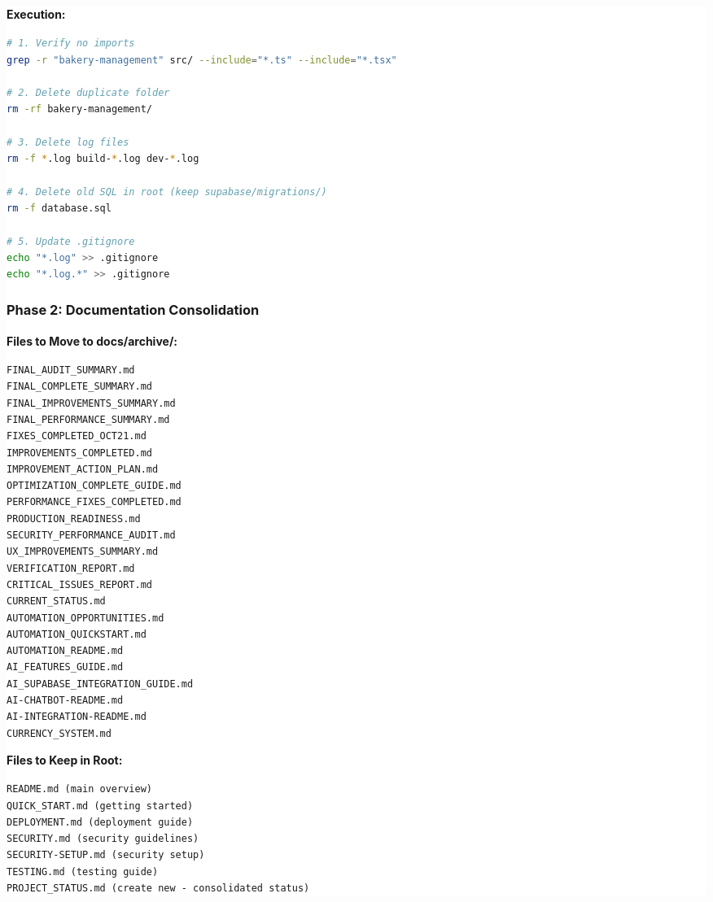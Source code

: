 **Execution:**
```bash
# 1. Verify no imports
grep -r "bakery-management" src/ --include="*.ts" --include="*.tsx"

# 2. Delete duplicate folder
rm -rf bakery-management/

# 3. Delete log files
rm -f *.log build-*.log dev-*.log

# 4. Delete old SQL in root (keep supabase/migrations/)
rm -f database.sql

# 5. Update .gitignore
echo "*.log" >> .gitignore
echo "*.log.*" >> .gitignore
```

### Phase 2: Documentation Consolidation

**Files to Move to docs/archive/:**
```
FINAL_AUDIT_SUMMARY.md
FINAL_COMPLETE_SUMMARY.md
FINAL_IMPROVEMENTS_SUMMARY.md
FINAL_PERFORMANCE_SUMMARY.md
FIXES_COMPLETED_OCT21.md
IMPROVEMENTS_COMPLETED.md
IMPROVEMENT_ACTION_PLAN.md
OPTIMIZATION_COMPLETE_GUIDE.md
PERFORMANCE_FIXES_COMPLETED.md
PRODUCTION_READINESS.md
SECURITY_PERFORMANCE_AUDIT.md
UX_IMPROVEMENTS_SUMMARY.md
VERIFICATION_REPORT.md
CRITICAL_ISSUES_REPORT.md
CURRENT_STATUS.md
AUTOMATION_OPPORTUNITIES.md
AUTOMATION_QUICKSTART.md
AUTOMATION_README.md
AI_FEATURES_GUIDE.md
AI_SUPABASE_INTEGRATION_GUIDE.md
AI-CHATBOT-README.md
AI-INTEGRATION-README.md
CURRENCY_SYSTEM.md
```

**Files to Keep in Root:**
```
README.md (main overview)
QUICK_START.md (getting started)
DEPLOYMENT.md (deployment guide)
SECURITY.md (security guidelines)
SECURITY-SETUP.md (security setup)
TESTING.md (testing guide)
PROJECT_STATUS.md (create new - consolidated status)
```
